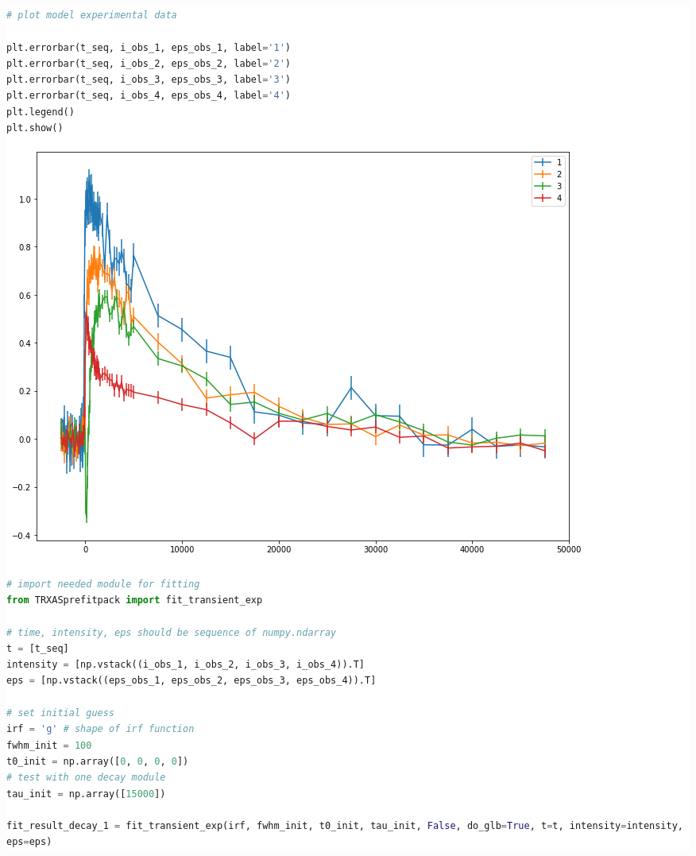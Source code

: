 

```python
# plot model experimental data

plt.errorbar(t_seq, i_obs_1, eps_obs_1, label='1')
plt.errorbar(t_seq, i_obs_2, eps_obs_2, label='2')
plt.errorbar(t_seq, i_obs_3, eps_obs_3, label='3')
plt.errorbar(t_seq, i_obs_4, eps_obs_4, label='4')
plt.legend()
plt.show()
```


    
![png](Fit_Transient_Exp_files/Fit_Transient_Exp_6_0.png)
    



```python
# import needed module for fitting
from TRXASprefitpack import fit_transient_exp

# time, intensity, eps should be sequence of numpy.ndarray
t = [t_seq] 
intensity = [np.vstack((i_obs_1, i_obs_2, i_obs_3, i_obs_4)).T]
eps = [np.vstack((eps_obs_1, eps_obs_2, eps_obs_3, eps_obs_4)).T]

# set initial guess
irf = 'g' # shape of irf function
fwhm_init = 100
t0_init = np.array([0, 0, 0, 0])
# test with one decay module
tau_init = np.array([15000])

fit_result_decay_1 = fit_transient_exp(irf, fwhm_init, t0_init, tau_init, False, do_glb=True, t=t, intensity=intensity, eps=eps)

```
